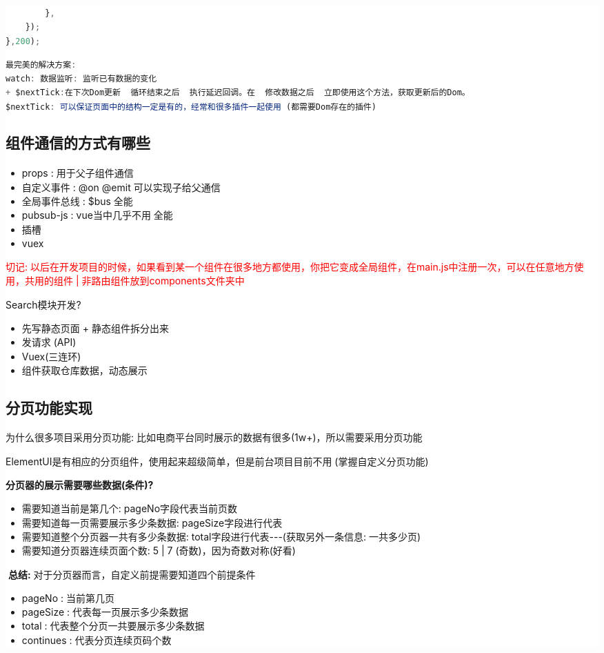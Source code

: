 ```js
        },
    });
},200);
```

```js
最完美的解决方案:
watch: 数据监听: 监听已有数据的变化
+ $nextTick:在下次Dom更新  循环结束之后  执行延迟回调。在  修改数据之后  立即使用这个方法，获取更新后的Dom。
$nextTick: 可以保证页面中的结构一定是有的，经常和很多插件一起使用 (都需要Dom存在的插件)
```



## 组件通信的方式有哪些

- props : 用于父子组件通信
- 自定义事件 : @on @emit 可以实现子给父通信
- 全局事件总线 : $bus 全能
- pubsub-js : vue当中几乎不用  全能
- 插槽
- vuex



<span style="color:red">切记: 以后在开发项目的时候，如果看到某一个组件在很多地方都使用，你把它变成全局组件，在main.js中注册一次，可以在任意地方使用，共用的组件 | 非路由组件放到components文件夹中</span>



Search模块开发?

- 先写静态页面 + 静态组件拆分出来
- 发请求 (API)
- Vuex(三连环)
- 组件获取仓库数据，动态展示



## 分页功能实现

为什么很多项目采用分页功能: 比如电商平台同时展示的数据有很多(1w+)，所以需要采用分页功能

ElementUI是有相应的分页组件，使用起来超级简单，但是前台项目目前不用 (掌握自定义分页功能)

**分页器的展示需要哪些数据(条件)?**

- 需要知道当前是第几个: pageNo字段代表当前页数
- 需要知道每一页需要展示多少条数据: pageSize字段进行代表
- 需要知道整个分页器一共有多少条数据: total字段进行代表---(获取另外一条信息: 一共多少页)
- 需要知道分页器连续页面个数: 5 | 7  (奇数)，因为奇数对称(好看)

​	**总结:** 对于分页器而言，自定义前提需要知道四个前提条件

- pageNo : 当前第几页
- pageSize : 代表每一页展示多少条数据
- total : 代表整个分页一共要展示多少条数据
- continues : 代表分页连续页码个数

